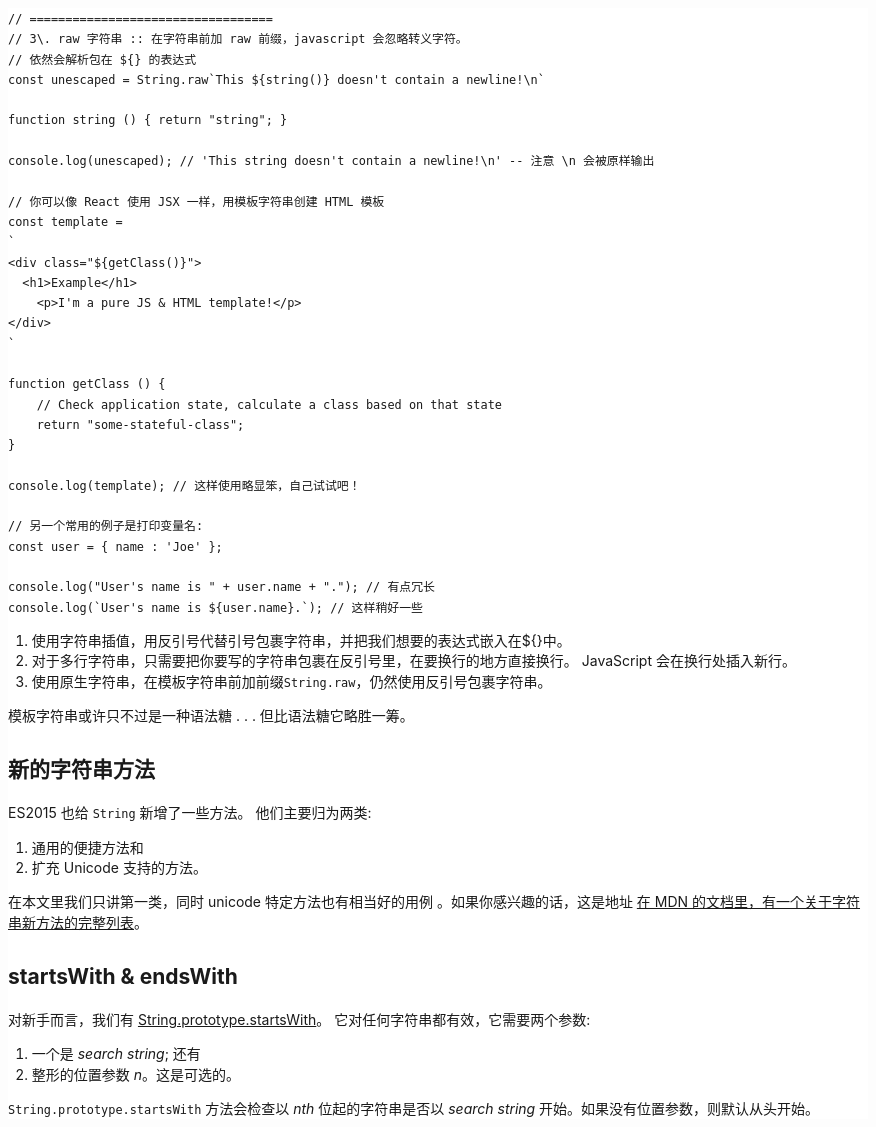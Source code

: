     // ==================================
    // 3\. raw 字符串 :: 在字符串前加 raw 前缀，javascript 会忽略转义字符。
    // 依然会解析包在 ${} 的表达式
    const unescaped = String.raw`This ${string()} doesn't contain a newline!\n`

    function string () { return "string"; }

    console.log(unescaped); // 'This string doesn't contain a newline!\n' -- 注意 \n 会被原样输出

    // 你可以像 React 使用 JSX 一样，用模板字符串创建 HTML 模板
    const template = 
    `
    <div class="${getClass()}">
      <h1>Example</h1>
        <p>I'm a pure JS & HTML template!</p>
    </div>
    `

    function getClass () {
        // Check application state, calculate a class based on that state
        return "some-stateful-class";
    }

    console.log(template); // 这样使用略显笨，自己试试吧！

    // 另一个常用的例子是打印变量名:
    const user = { name : 'Joe' };

    console.log("User's name is " + user.name + "."); // 有点冗长
    console.log(`User's name is ${user.name}.`); // 这样稍好一些

1.  使用字符串插值，用反引号代替引号包裹字符串，并把我们想要的表达式嵌入在${}中。
2.  对于多行字符串，只需要把你要写的字符串包裹在反引号里，在要换行的地方直接换行。 JavaScript 会在换行处插入新行。
3.  使用原生字符串，在模板字符串前加前缀`String.raw`，仍然使用反引号包裹字符串。

模板字符串或许只不过是一种语法糖 . . . 但比语法糖它略胜一筹。

## 新的字符串方法

ES2015 也给 `String` 新增了一些方法。 他们主要归为两类:

1.  通用的便捷方法和
2.  扩充 Unicode 支持的方法。

在本文里我们只讲第一类，同时 unicode 特定方法也有相当好的用例 。如果你感兴趣的话，这是地址 [在 MDN 的文档里，有一个关于字符串新方法的完整列表](https://developer.mozilla.org/en-US/docs/Web/JavaScript/New_in_JavaScript/ECMAScript_6_support_in_Mozilla#Additions_to_the_String_object)。

## startsWith & endsWith

对新手而言，我们有 [String.prototype.startsWith](https://developer.mozilla.org/en-US/docs/Web/JavaScript/Reference/Global_Objects/String/startsWith)。 它对任何字符串都有效，它需要两个参数:

1.  一个是 _search string_; 还有
2.  整形的位置参数 _n_。这是可选的。

`String.prototype.startsWith` 方法会检查以 _nth_ 位起的字符串是否以 _search string_ 开始。如果没有位置参数，则默认从头开始。
